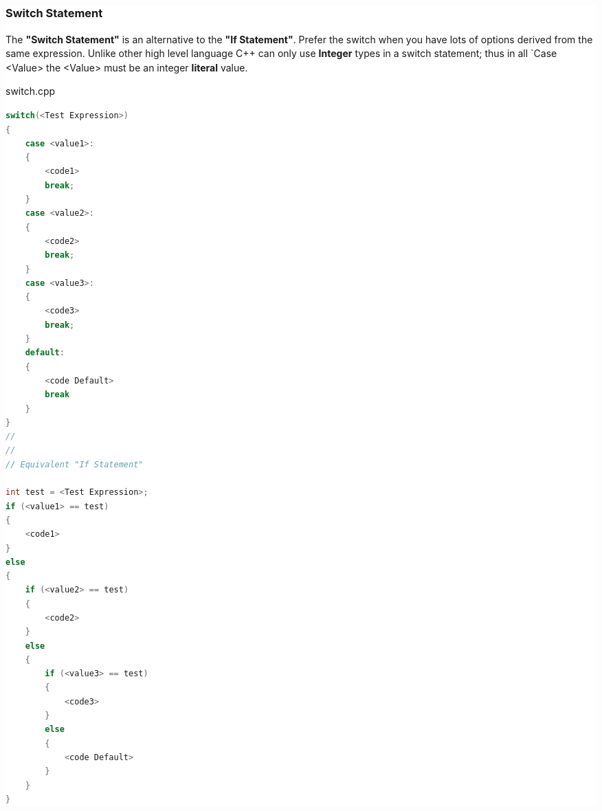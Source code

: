 ### Switch Statement

The **"Switch Statement"** is an alternative to the **"If Statement"**. Prefer the switch when you have lots of options derived from the same expression. Unlike other high level language C++ can only use **Integer** types in a switch statement; thus in all `Case &lt;Value&gt; the &lt;Value&gt; must be an integer **literal** value.

switch.cpp
```c
switch(<Test Expression>)
{
    case <value1>:
    {
        <code1>
        break;
    }
    case <value2>:
    {
        <code2>
        break;
    }
    case <value3>:
    {
        <code3>
        break;
    }
    default:
    {
        <code Default>
        break
    }
}
//
//
// Equivalent "If Statement"

int test = <Test Expression>;
if (<value1> == test)
{
    <code1>
}
else
{
    if (<value2> == test)
    {
        <code2>
    }
    else
    {
        if (<value3> == test)
        {
            <code3>
        }
        else
        {
            <code Default>
        }
    }
}
```

